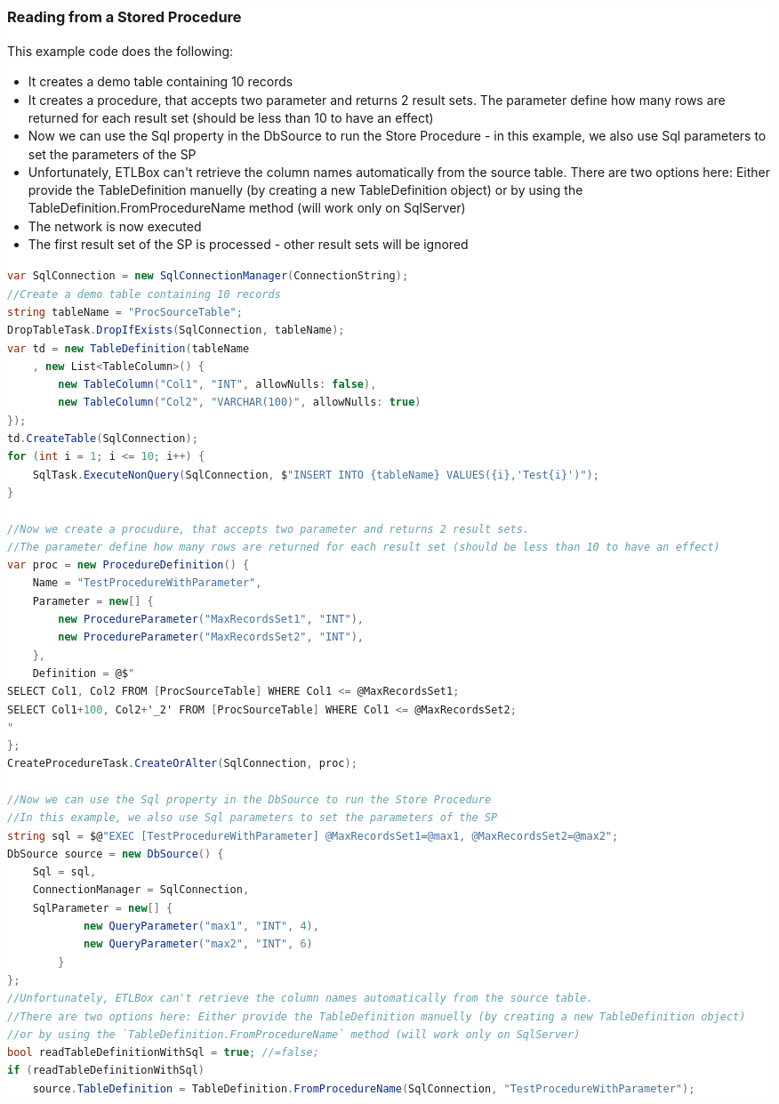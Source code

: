 ### Reading from a Stored Procedure

This example code does the following:
- It creates a demo table containing 10 records
- It creates a procedure, that accepts two parameter and returns 2 result sets. The parameter define how many rows are returned for each result set (should be less than 10 to have an effect)
- Now we can use the Sql property in the DbSource to run the Store Procedure - in this example, we also use Sql parameters to set the parameters of the SP
- Unfortunately, ETLBox can't retrieve the column names automatically from the source table. There are two options here: Either provide the TableDefinition manuelly (by creating a new TableDefinition object) or by using the TableDefinition.FromProcedureName method (will work only on SqlServer)
- The network is now executed
- The first result set of the SP is processed - other result sets will be ignored

```C#
var SqlConnection = new SqlConnectionManager(ConnectionString);
//Create a demo table containing 10 records
string tableName = "ProcSourceTable";
DropTableTask.DropIfExists(SqlConnection, tableName);
var td = new TableDefinition(tableName
    , new List<TableColumn>() {
        new TableColumn("Col1", "INT", allowNulls: false),
        new TableColumn("Col2", "VARCHAR(100)", allowNulls: true)
});
td.CreateTable(SqlConnection);
for (int i = 1; i <= 10; i++) {
    SqlTask.ExecuteNonQuery(SqlConnection, $"INSERT INTO {tableName} VALUES({i},'Test{i}')");
}

//Now we create a procudure, that accepts two parameter and returns 2 result sets.
//The parameter define how many rows are returned for each result set (should be less than 10 to have an effect)
var proc = new ProcedureDefinition() {
    Name = "TestProcedureWithParameter",
    Parameter = new[] {
        new ProcedureParameter("MaxRecordsSet1", "INT"),
        new ProcedureParameter("MaxRecordsSet2", "INT"),
    },
    Definition = @$"
SELECT Col1, Col2 FROM [ProcSourceTable] WHERE Col1 <= @MaxRecordsSet1;
SELECT Col1+100, Col2+'_2' FROM [ProcSourceTable] WHERE Col1 <= @MaxRecordsSet2;
"
};
CreateProcedureTask.CreateOrAlter(SqlConnection, proc);

//Now we can use the Sql property in the DbSource to run the Store Procedure
//In this example, we also use Sql parameters to set the parameters of the SP
string sql = $@"EXEC [TestProcedureWithParameter] @MaxRecordsSet1=@max1, @MaxRecordsSet2=@max2";
DbSource source = new DbSource() {
    Sql = sql,
    ConnectionManager = SqlConnection,
    SqlParameter = new[] {
            new QueryParameter("max1", "INT", 4),
            new QueryParameter("max2", "INT", 6)
        }
};
//Unfortunately, ETLBox can't retrieve the column names automatically from the source table.
//There are two options here: Either provide the TableDefinition manuelly (by creating a new TableDefinition object)
//or by using the `TableDefinition.FromProcedureName` method (will work only on SqlServer)
bool readTableDefinitionWithSql = true; //=false;
if (readTableDefinitionWithSql)
    source.TableDefinition = TableDefinition.FromProcedureName(SqlConnection, "TestProcedureWithParameter");
```